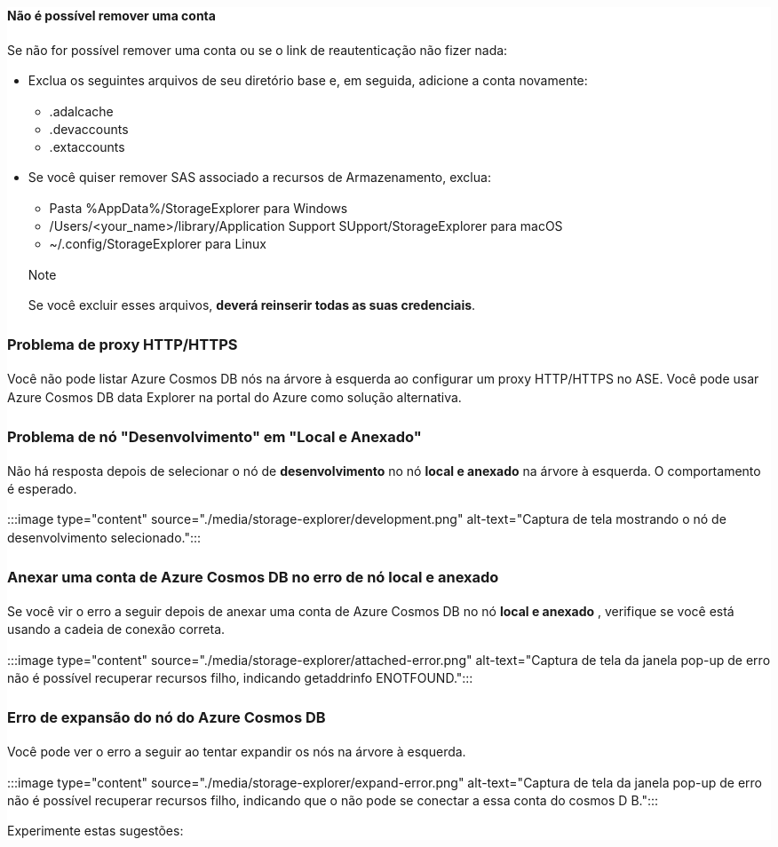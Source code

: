#### <a name="cant-remove-an-account"></a>Não é possível remover uma conta

Se não for possível remover uma conta ou se o link de reautenticação não fizer nada:

* Exclua os seguintes arquivos de seu diretório base e, em seguida, adicione a conta novamente:
  * .adalcache
  * .devaccounts
  * .extaccounts

* Se você quiser remover SAS associado a recursos de Armazenamento, exclua:
  * Pasta %AppData%/StorageExplorer para Windows
  * /Users/<your_name>/library/Application Support SUpport/StorageExplorer para macOS
  * ~/.config/StorageExplorer para Linux
  
  > [!NOTE]
  > Se você excluir esses arquivos, **deverá reinserir todas as suas credenciais**.

### <a name="httphttps-proxy-issue"></a>Problema de proxy HTTP/HTTPS

Você não pode listar Azure Cosmos DB nós na árvore à esquerda ao configurar um proxy HTTP/HTTPS no ASE. Você pode usar Azure Cosmos DB data Explorer na portal do Azure como solução alternativa.

### <a name="development-node-under-local-and-attached-node-issue"></a>Problema de nó "Desenvolvimento" em "Local e Anexado"

Não há resposta depois de selecionar o nó de **desenvolvimento** no nó **local e anexado** na árvore à esquerda. O comportamento é esperado.

:::image type="content" source="./media/storage-explorer/development.png" alt-text="Captura de tela mostrando o nó de desenvolvimento selecionado.":::

### <a name="attach-an-azure-cosmos-db-account-in-the-local-and-attached-node-error"></a>Anexar uma conta de Azure Cosmos DB no erro de nó **local e anexado**

Se você vir o erro a seguir depois de anexar uma conta de Azure Cosmos DB no nó **local e anexado** , verifique se você está usando a cadeia de conexão correta.

:::image type="content" source="./media/storage-explorer/attached-error.png" alt-text="Captura de tela da janela pop-up de erro não é possível recuperar recursos filho, indicando getaddrinfo ENOTFOUND.":::

### <a name="expand-azure-cosmos-db-node-error"></a>Erro de expansão do nó do Azure Cosmos DB

Você pode ver o erro a seguir ao tentar expandir os nós na árvore à esquerda.

:::image type="content" source="./media/storage-explorer/expand-error.png" alt-text="Captura de tela da janela pop-up de erro não é possível recuperar recursos filho, indicando que o não pode se conectar a essa conta do cosmos D B.":::

Experimente estas sugestões:
